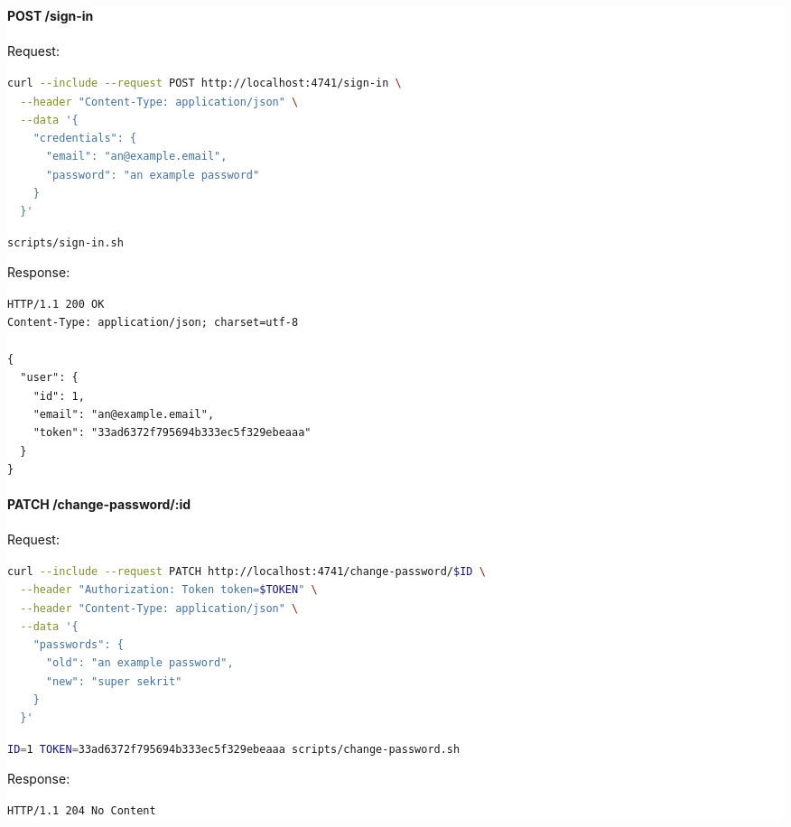 #### POST /sign-in

Request:

```sh
curl --include --request POST http://localhost:4741/sign-in \
  --header "Content-Type: application/json" \
  --data '{
    "credentials": {
      "email": "an@example.email",
      "password": "an example password"
    }
  }'
```

```sh
scripts/sign-in.sh
```

Response:

```md
HTTP/1.1 200 OK
Content-Type: application/json; charset=utf-8

{
  "user": {
    "id": 1,
    "email": "an@example.email",
    "token": "33ad6372f795694b333ec5f329ebeaaa"
  }
}
```

#### PATCH /change-password/:id

Request:

```sh
curl --include --request PATCH http://localhost:4741/change-password/$ID \
  --header "Authorization: Token token=$TOKEN" \
  --header "Content-Type: application/json" \
  --data '{
    "passwords": {
      "old": "an example password",
      "new": "super sekrit"
    }
  }'
```

```sh
ID=1 TOKEN=33ad6372f795694b333ec5f329ebeaaa scripts/change-password.sh
```

Response:

```md
HTTP/1.1 204 No Content
```
